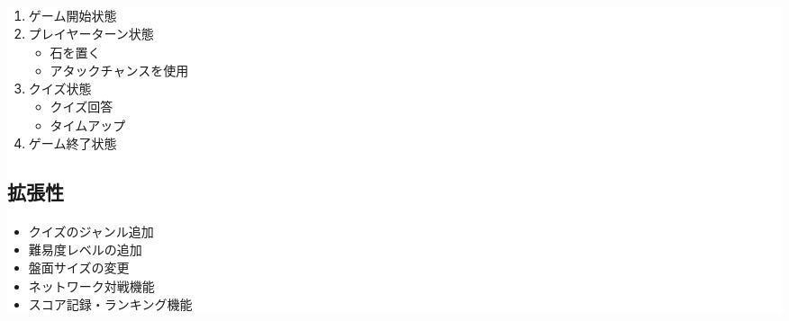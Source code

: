 1. ゲーム開始状態
2. プレイヤーターン状態
   - 石を置く
   - アタックチャンスを使用
3. クイズ状態
   - クイズ回答
   - タイムアップ
4. ゲーム終了状態

## 拡張性

- クイズのジャンル追加
- 難易度レベルの追加
- 盤面サイズの変更
- ネットワーク対戦機能
- スコア記録・ランキング機能

